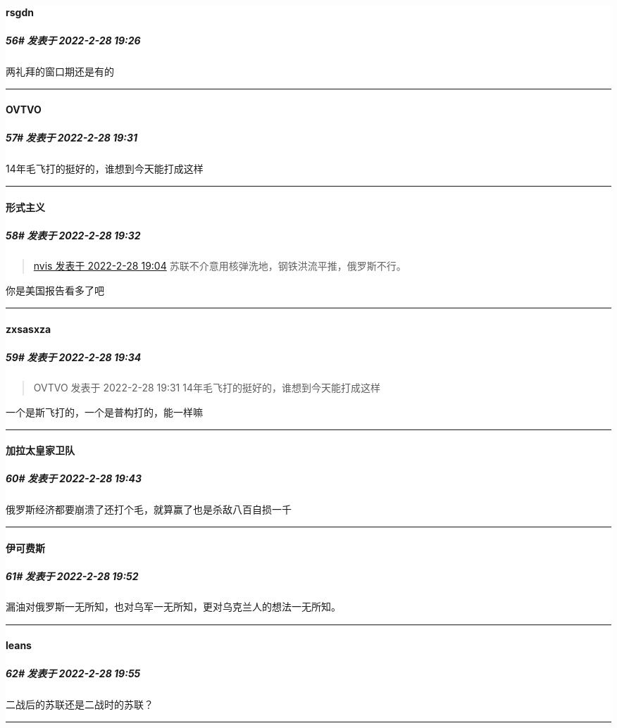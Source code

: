 ####  rsgdn  
##### 56#       发表于 2022-2-28 19:26

两礼拜的窗口期还是有的

*****

####  OVTVO  
##### 57#       发表于 2022-2-28 19:31

14年毛飞打的挺好的，谁想到今天能打成这样

*****

####  形式主义  
##### 58#       发表于 2022-2-28 19:32

<blockquote><a href="httphttps://bbs.saraba1st.com/2b/forum.php?mod=redirect&amp;goto=findpost&amp;pid=54866769&amp;ptid=2055152" target="_blank">nvis 发表于 2022-2-28 19:04</a>
苏联不介意用核弹洗地，钢铁洪流平推，俄罗斯不行。</blockquote>
你是美国报告看多了吧

*****

####  zxsasxza  
##### 59#       发表于 2022-2-28 19:34

<blockquote>OVTVO 发表于 2022-2-28 19:31
14年毛飞打的挺好的，谁想到今天能打成这样</blockquote>
一个是斯飞打的，一个是普构打的，能一样嘛

*****

####  加拉太皇家卫队  
##### 60#       发表于 2022-2-28 19:43

俄罗斯经济都要崩溃了还打个毛，就算赢了也是杀敌八百自损一千



*****

####  伊可费斯  
##### 61#       发表于 2022-2-28 19:52

漏油对俄罗斯一无所知，也对乌军一无所知，更对乌克兰人的想法一无所知。

*****

####  leans  
##### 62#       发表于 2022-2-28 19:55

二战后的苏联还是二战时的苏联？

*****

